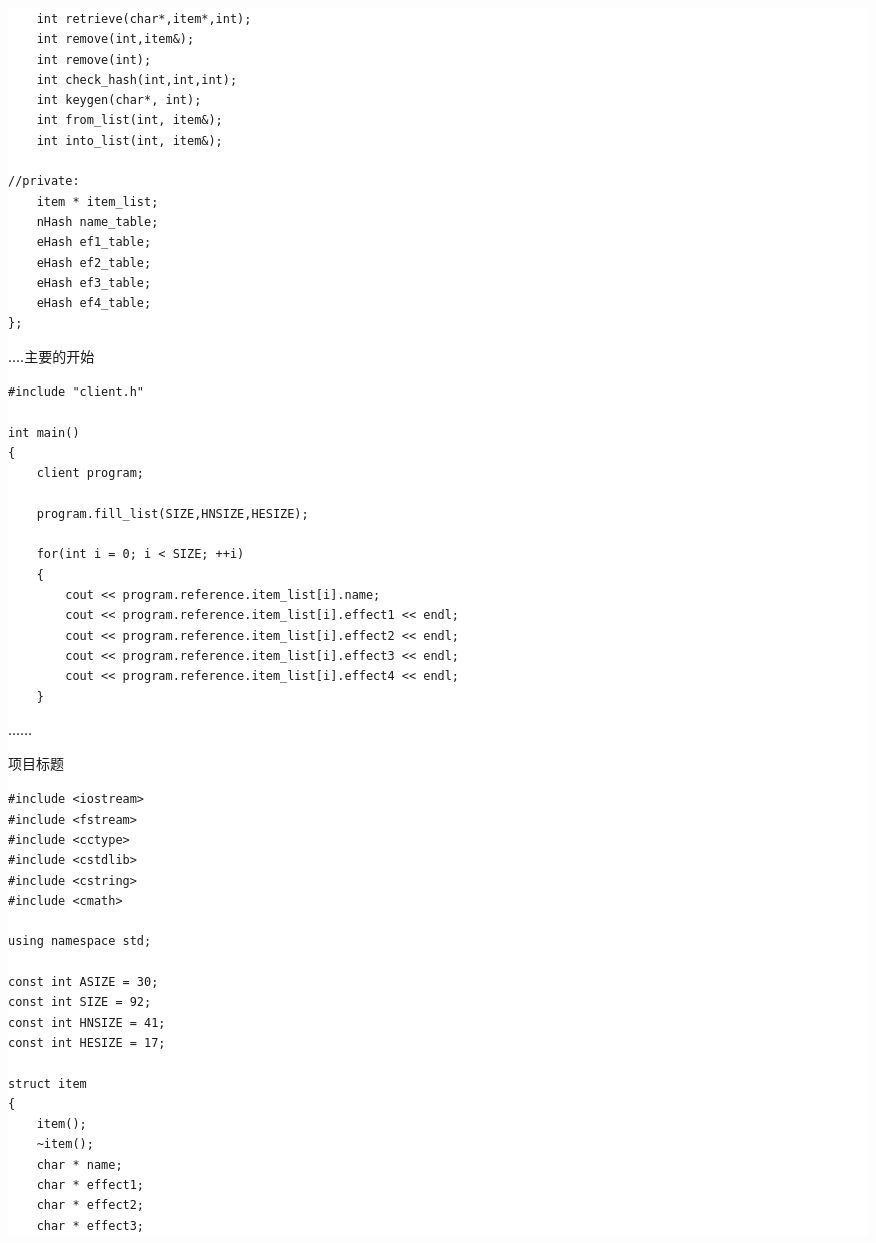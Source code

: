 ```
    int retrieve(char*,item*,int);
    int remove(int,item&);
    int remove(int);
    int check_hash(int,int,int);
    int keygen(char*, int);
    int from_list(int, item&);
    int into_list(int, item&);

//private:
    item * item_list;
    nHash name_table;
    eHash ef1_table;
    eHash ef2_table;
    eHash ef3_table;
    eHash ef4_table;
}; 
```

....主要的开始

```
#include "client.h"

int main()
{
    client program;

    program.fill_list(SIZE,HNSIZE,HESIZE);

    for(int i = 0; i < SIZE; ++i)
    {
        cout << program.reference.item_list[i].name;
        cout << program.reference.item_list[i].effect1 << endl;
        cout << program.reference.item_list[i].effect2 << endl;
        cout << program.reference.item_list[i].effect3 << endl;
        cout << program.reference.item_list[i].effect4 << endl;
    } 
```

……

项目标题

```
#include <iostream>
#include <fstream>
#include <cctype>
#include <cstdlib>
#include <cstring>
#include <cmath>

using namespace std;

const int ASIZE = 30;
const int SIZE = 92;
const int HNSIZE = 41;
const int HESIZE = 17;

struct item
{
    item();
    ~item();
    char * name;
    char * effect1;
    char * effect2;
    char * effect3;
```